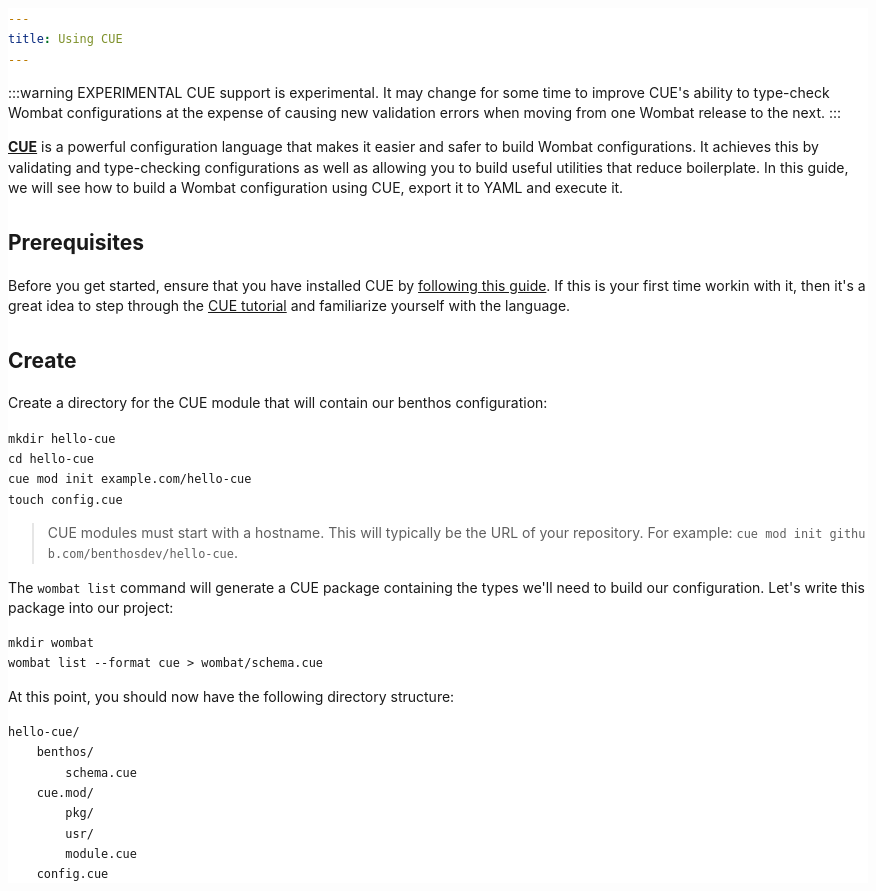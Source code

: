 ```yaml
---
title: Using CUE
---
```


:::warning EXPERIMENTAL
CUE support is experimental. It may change for some time to improve CUE's ability to type-check Wombat configurations at
the expense of causing new validation errors when moving from one Wombat release to the next.
:::

[**CUE**](https://cuelang.org/) is a powerful configuration language that makes it easier and safer to build Wombat
configurations. It achieves this by validating and type-checking configurations as well as allowing you to build useful
utilities that reduce boilerplate. In this guide, we will see how to build a Wombat configuration using CUE, export it
to YAML and execute it.

## Prerequisites

Before you get started, ensure that you have installed CUE by [following this guide](https://cuelang.org/docs/install/).
If this is your first time workin with it, then it's a great idea to step through
the [CUE tutorial](https://cuelang.org/docs/tutorials/) and familiarize yourself with the language.

## Create

Create a directory for the CUE module that will contain our benthos configuration:

```shell
mkdir hello-cue
cd hello-cue
cue mod init example.com/hello-cue
touch config.cue
```

> CUE modules must start with a hostname. This will typically be the URL of your repository. For example:
`cue mod init github.com/benthosdev/hello-cue`.

The `wombat list` command will generate a CUE package containing the types we'll need to build our configuration. Let's
write this package into our project:

```shell
mkdir wombat
wombat list --format cue > wombat/schema.cue
```

At this point, you should now have the following directory structure:

```
hello-cue/
    benthos/
        schema.cue
    cue.mod/
        pkg/
        usr/
        module.cue
    config.cue
```
